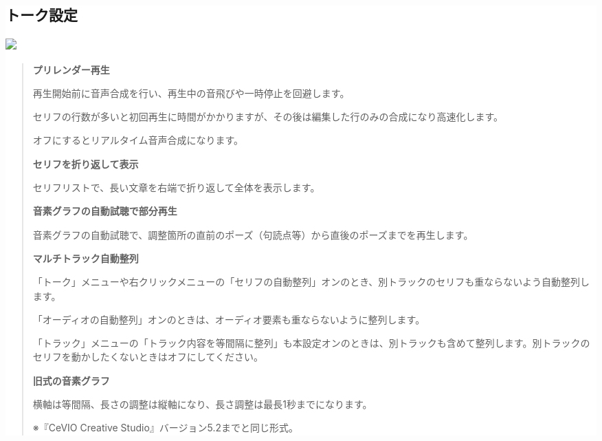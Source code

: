 > 



 トーク設定
-------



![](../image/option_talk_w.png)

  


> 
> **プリレンダー再生**
>   
> 
>  再生開始前に音声合成を行い、再生中の音飛びや一時停止を回避します。
>    
> 
>  セリフの行数が多いと初回再生に時間がかかりますが、その後は編集した行のみの合成になり高速化します。
>    
> 
>  オフにするとリアルタイム音声合成になります。
>    
> 
>   
> 
> **セリフを折り返して表示**
>   
> 
>  セリフリストで、長い文章を右端で折り返して全体を表示します。
>    
> 
>   
> 
> **音素グラフの自動試聴で部分再生**
>   
> 
>  音素グラフの自動試聴で、調整箇所の直前のポーズ（句読点等）から直後のポーズまでを再生します。
>    
> 
>   
> 
> **マルチトラック自動整列**
>   
> 
>  「トーク」メニューや右クリックメニューの「セリフの自動整列」オンのとき、別トラックのセリフも重ならないよう自動整列します。
>    
> 
>  「オーディオの自動整列」オンのときは、オーディオ要素も重ならないように整列します。
>    
> 
>  「トラック」メニューの「トラック内容を等間隔に整列」も本設定オンのときは、別トラックも含めて整列します。別トラックのセリフを動かしたくないときはオフにしてください。
>    
> 
>   
> 
> **旧式の音素グラフ**
>   
> 
>  横軸は等間隔、長さの調整は縦軸になり、長さ調整は最長1秒までになります。
>    
> 
>  ※『CeVIO Creative Studio』バージョン5.2までと同じ形式。
>    